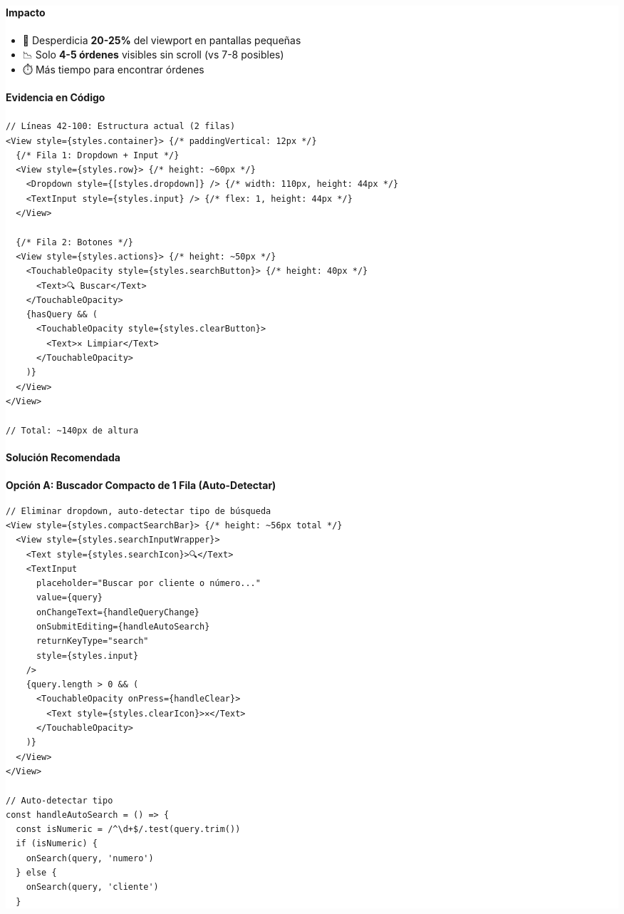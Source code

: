 #### Impacto

- 📱 Desperdicia **20-25%** del viewport en pantallas pequeñas
- 📉 Solo **4-5 órdenes** visibles sin scroll (vs 7-8 posibles)
- ⏱️ Más tiempo para encontrar órdenes

#### Evidencia en Código

```tsx
// Líneas 42-100: Estructura actual (2 filas)
<View style={styles.container}> {/* paddingVertical: 12px */}
  {/* Fila 1: Dropdown + Input */}
  <View style={styles.row}> {/* height: ~60px */}
    <Dropdown style={[styles.dropdown]} /> {/* width: 110px, height: 44px */}
    <TextInput style={styles.input} /> {/* flex: 1, height: 44px */}
  </View>

  {/* Fila 2: Botones */}
  <View style={styles.actions}> {/* height: ~50px */}
    <TouchableOpacity style={styles.searchButton}> {/* height: 40px */}
      <Text>🔍 Buscar</Text>
    </TouchableOpacity>
    {hasQuery && (
      <TouchableOpacity style={styles.clearButton}>
        <Text>✕ Limpiar</Text>
      </TouchableOpacity>
    )}
  </View>
</View>

// Total: ~140px de altura
```

#### Solución Recomendada

**Opción A: Buscador Compacto de 1 Fila (Auto-Detectar)**

```tsx
// Eliminar dropdown, auto-detectar tipo de búsqueda
<View style={styles.compactSearchBar}> {/* height: ~56px total */}
  <View style={styles.searchInputWrapper}>
    <Text style={styles.searchIcon}>🔍</Text>
    <TextInput
      placeholder="Buscar por cliente o número..."
      value={query}
      onChangeText={handleQueryChange}
      onSubmitEditing={handleAutoSearch}
      returnKeyType="search"
      style={styles.input}
    />
    {query.length > 0 && (
      <TouchableOpacity onPress={handleClear}>
        <Text style={styles.clearIcon}>✕</Text>
      </TouchableOpacity>
    )}
  </View>
</View>

// Auto-detectar tipo
const handleAutoSearch = () => {
  const isNumeric = /^\d+$/.test(query.trim())
  if (isNumeric) {
    onSearch(query, 'numero')
  } else {
    onSearch(query, 'cliente')
  }
```

  [detalleId]: {